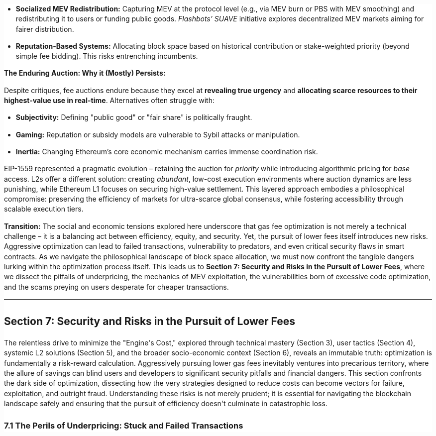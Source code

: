 - **Socialized MEV Redistribution:** Capturing MEV at the protocol level (e.g., via MEV burn or PBS with MEV smoothing) and redistributing it to users or funding public goods. *Flashbots’ SUAVE* initiative explores decentralized MEV markets aiming for fairer distribution.

- **Reputation-Based Systems:** Allocating block space based on historical contribution or stake-weighted priority (beyond simple fee bidding). This risks entrenching incumbents.

**The Enduring Auction: Why it (Mostly) Persists:**

Despite critiques, fee auctions endure because they excel at **revealing true urgency** and **allocating scarce resources to their highest-value use in real-time**. Alternatives often struggle with:

- **Subjectivity:** Defining "public good" or "fair share" is politically fraught.

- **Gaming:** Reputation or subsidy models are vulnerable to Sybil attacks or manipulation.

- **Inertia:** Changing Ethereum’s core economic mechanism carries immense coordination risk.

EIP-1559 represented a pragmatic evolution – retaining the auction for *priority* while introducing algorithmic pricing for *base* access. L2s offer a different solution: creating *abundant*, low-cost execution environments where auction dynamics are less punishing, while Ethereum L1 focuses on securing high-value settlement. This layered approach embodies a philosophical compromise: preserving the efficiency of markets for ultra-scarce global consensus, while fostering accessibility through scalable execution tiers.

**Transition:** The social and economic tensions explored here underscore that gas fee optimization is not merely a technical challenge – it is a balancing act between efficiency, equity, and security. Yet, the pursuit of lower fees itself introduces new risks. Aggressive optimization can lead to failed transactions, vulnerability to predators, and even critical security flaws in smart contracts. As we navigate the philosophical landscape of block space allocation, we must now confront the tangible dangers lurking within the optimization process itself. This leads us to **Section 7: Security and Risks in the Pursuit of Lower Fees**, where we dissect the pitfalls of underpricing, the mechanics of MEV exploitation, the vulnerabilities born of excessive code optimization, and the scams preying on users desperate for cheaper transactions.



---





## Section 7: Security and Risks in the Pursuit of Lower Fees

The relentless drive to minimize the "Engine's Cost," explored through technical mastery (Section 3), user tactics (Section 4), systemic L2 solutions (Section 5), and the broader socio-economic context (Section 6), reveals an immutable truth: optimization is fundamentally a risk-reward calculation. Aggressively pursuing lower gas fees inevitably ventures into precarious territory, where the allure of savings can blind users and developers to significant security pitfalls and financial dangers. This section confronts the dark side of optimization, dissecting how the very strategies designed to reduce costs can become vectors for failure, exploitation, and outright fraud. Understanding these risks is not merely prudent; it is essential for navigating the blockchain landscape safely and ensuring that the pursuit of efficiency doesn't culminate in catastrophic loss.

### 7.1 The Perils of Underpricing: Stuck and Failed Transactions
